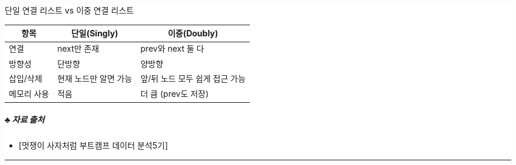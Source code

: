 



단일 연결 리스트 vs 이중 연결 리스트

| 항목        | 단일(Singly)          | 이중(Doubly)                   |
| ----------- | --------------------- | ------------------------------ |
| 연결        | next만 존재           | prev와 next 둘 다              |
| 방향성      | 단방향                | 양방향                         |
| 삽입/삭제   | 현재 노드만 알면 가능 | 앞/뒤 노드 모두 쉽게 접근 가능 |
| 메모리 사용 | 적음                  | 더 큼 (prev도 저장)            |



##### ♣ 자료 출처

- [멋쟁이 사자처럼 부트캠프 데이터 분석5기]

------

